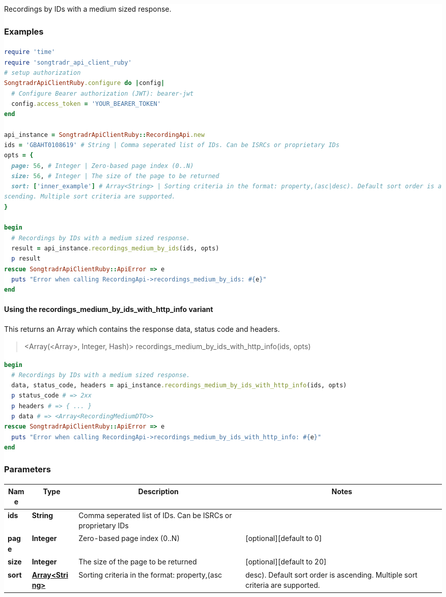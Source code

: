 Recordings by IDs with a medium sized response.

### Examples

```ruby
require 'time'
require 'songtradr_api_client_ruby'
# setup authorization
SongtradrApiClientRuby.configure do |config|
  # Configure Bearer authorization (JWT): bearer-jwt
  config.access_token = 'YOUR_BEARER_TOKEN'
end

api_instance = SongtradrApiClientRuby::RecordingApi.new
ids = 'GBAHT0108619' # String | Comma seperated list of IDs. Can be ISRCs or proprietary IDs
opts = {
  page: 56, # Integer | Zero-based page index (0..N)
  size: 56, # Integer | The size of the page to be returned
  sort: ['inner_example'] # Array<String> | Sorting criteria in the format: property,(asc|desc). Default sort order is ascending. Multiple sort criteria are supported.
}

begin
  # Recordings by IDs with a medium sized response.
  result = api_instance.recordings_medium_by_ids(ids, opts)
  p result
rescue SongtradrApiClientRuby::ApiError => e
  puts "Error when calling RecordingApi->recordings_medium_by_ids: #{e}"
end
```

#### Using the recordings_medium_by_ids_with_http_info variant

This returns an Array which contains the response data, status code and headers.

> <Array(<Array<RecordingMediumDTO>>, Integer, Hash)> recordings_medium_by_ids_with_http_info(ids, opts)

```ruby
begin
  # Recordings by IDs with a medium sized response.
  data, status_code, headers = api_instance.recordings_medium_by_ids_with_http_info(ids, opts)
  p status_code # => 2xx
  p headers # => { ... }
  p data # => <Array<RecordingMediumDTO>>
rescue SongtradrApiClientRuby::ApiError => e
  puts "Error when calling RecordingApi->recordings_medium_by_ids_with_http_info: #{e}"
end
```

### Parameters

| Name | Type | Description | Notes |
| ---- | ---- | ----------- | ----- |
| **ids** | **String** | Comma seperated list of IDs. Can be ISRCs or proprietary IDs |  |
| **page** | **Integer** | Zero-based page index (0..N) | [optional][default to 0] |
| **size** | **Integer** | The size of the page to be returned | [optional][default to 20] |
| **sort** | [**Array&lt;String&gt;**](String.md) | Sorting criteria in the format: property,(asc|desc). Default sort order is ascending. Multiple sort criteria are supported. | [optional] |
